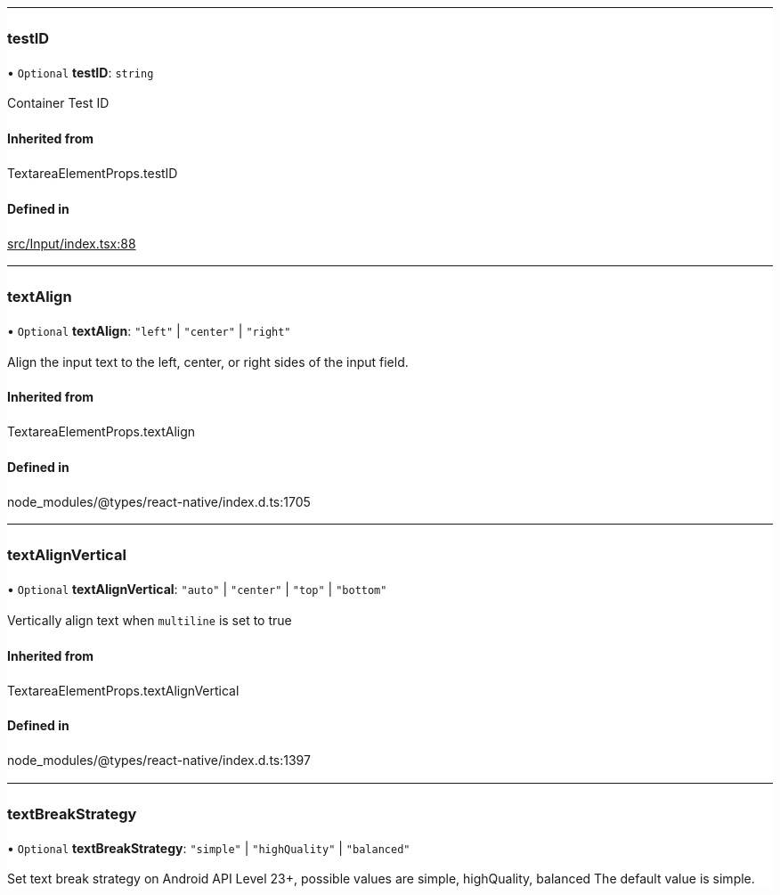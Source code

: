 ___

### testID

• `Optional` **testID**: `string`

Container Test ID

#### Inherited from

TextareaElementProps.testID

#### Defined in

[src/Input/index.tsx:88](https://github.com/chelsea-apps/react-native-elements/blob/48c9f3e/src/Input/index.tsx#L88)

___

### textAlign

• `Optional` **textAlign**: ``"left"`` \| ``"center"`` \| ``"right"``

Align the input text to the left, center, or right sides of the input field.

#### Inherited from

TextareaElementProps.textAlign

#### Defined in

node_modules/@types/react-native/index.d.ts:1705

___

### textAlignVertical

• `Optional` **textAlignVertical**: ``"auto"`` \| ``"center"`` \| ``"top"`` \| ``"bottom"``

Vertically align text when `multiline` is set to true

#### Inherited from

TextareaElementProps.textAlignVertical

#### Defined in

node_modules/@types/react-native/index.d.ts:1397

___

### textBreakStrategy

• `Optional` **textBreakStrategy**: ``"simple"`` \| ``"highQuality"`` \| ``"balanced"``

Set text break strategy on Android API Level 23+, possible values are simple, highQuality, balanced
The default value is simple.
